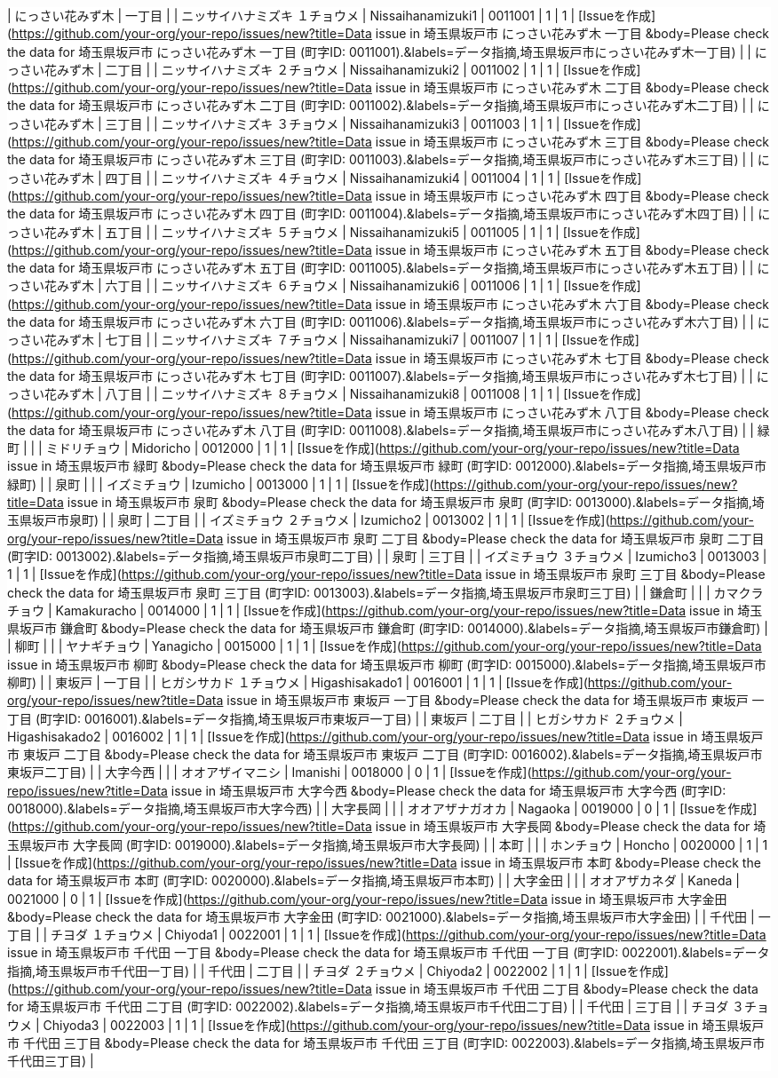 | にっさい花みず木 | 一丁目 |  | ニッサイハナミズキ １チョウメ  | Nissaihanamizuki1 | 0011001 | 1 | 1 | [Issueを作成](https://github.com/your-org/your-repo/issues/new?title=Data issue in 埼玉県坂戸市 にっさい花みず木 一丁目 &body=Please check the data for 埼玉県坂戸市 にっさい花みず木 一丁目  (町字ID: 0011001).&labels=データ指摘,埼玉県坂戸市にっさい花みず木一丁目) |
| にっさい花みず木 | 二丁目 |  | ニッサイハナミズキ ２チョウメ  | Nissaihanamizuki2 | 0011002 | 1 | 1 | [Issueを作成](https://github.com/your-org/your-repo/issues/new?title=Data issue in 埼玉県坂戸市 にっさい花みず木 二丁目 &body=Please check the data for 埼玉県坂戸市 にっさい花みず木 二丁目  (町字ID: 0011002).&labels=データ指摘,埼玉県坂戸市にっさい花みず木二丁目) |
| にっさい花みず木 | 三丁目 |  | ニッサイハナミズキ ３チョウメ  | Nissaihanamizuki3 | 0011003 | 1 | 1 | [Issueを作成](https://github.com/your-org/your-repo/issues/new?title=Data issue in 埼玉県坂戸市 にっさい花みず木 三丁目 &body=Please check the data for 埼玉県坂戸市 にっさい花みず木 三丁目  (町字ID: 0011003).&labels=データ指摘,埼玉県坂戸市にっさい花みず木三丁目) |
| にっさい花みず木 | 四丁目 |  | ニッサイハナミズキ ４チョウメ  | Nissaihanamizuki4 | 0011004 | 1 | 1 | [Issueを作成](https://github.com/your-org/your-repo/issues/new?title=Data issue in 埼玉県坂戸市 にっさい花みず木 四丁目 &body=Please check the data for 埼玉県坂戸市 にっさい花みず木 四丁目  (町字ID: 0011004).&labels=データ指摘,埼玉県坂戸市にっさい花みず木四丁目) |
| にっさい花みず木 | 五丁目 |  | ニッサイハナミズキ ５チョウメ  | Nissaihanamizuki5 | 0011005 | 1 | 1 | [Issueを作成](https://github.com/your-org/your-repo/issues/new?title=Data issue in 埼玉県坂戸市 にっさい花みず木 五丁目 &body=Please check the data for 埼玉県坂戸市 にっさい花みず木 五丁目  (町字ID: 0011005).&labels=データ指摘,埼玉県坂戸市にっさい花みず木五丁目) |
| にっさい花みず木 | 六丁目 |  | ニッサイハナミズキ ６チョウメ  | Nissaihanamizuki6 | 0011006 | 1 | 1 | [Issueを作成](https://github.com/your-org/your-repo/issues/new?title=Data issue in 埼玉県坂戸市 にっさい花みず木 六丁目 &body=Please check the data for 埼玉県坂戸市 にっさい花みず木 六丁目  (町字ID: 0011006).&labels=データ指摘,埼玉県坂戸市にっさい花みず木六丁目) |
| にっさい花みず木 | 七丁目 |  | ニッサイハナミズキ ７チョウメ  | Nissaihanamizuki7 | 0011007 | 1 | 1 | [Issueを作成](https://github.com/your-org/your-repo/issues/new?title=Data issue in 埼玉県坂戸市 にっさい花みず木 七丁目 &body=Please check the data for 埼玉県坂戸市 にっさい花みず木 七丁目  (町字ID: 0011007).&labels=データ指摘,埼玉県坂戸市にっさい花みず木七丁目) |
| にっさい花みず木 | 八丁目 |  | ニッサイハナミズキ ８チョウメ  | Nissaihanamizuki8 | 0011008 | 1 | 1 | [Issueを作成](https://github.com/your-org/your-repo/issues/new?title=Data issue in 埼玉県坂戸市 にっさい花みず木 八丁目 &body=Please check the data for 埼玉県坂戸市 にっさい花みず木 八丁目  (町字ID: 0011008).&labels=データ指摘,埼玉県坂戸市にっさい花みず木八丁目) |
| 緑町 |  |  | ミドリチョウ   | Midoricho | 0012000 | 1 | 1 | [Issueを作成](https://github.com/your-org/your-repo/issues/new?title=Data issue in 埼玉県坂戸市 緑町  &body=Please check the data for 埼玉県坂戸市 緑町   (町字ID: 0012000).&labels=データ指摘,埼玉県坂戸市緑町) |
| 泉町 |  |  | イズミチョウ   | Izumicho | 0013000 | 1 | 1 | [Issueを作成](https://github.com/your-org/your-repo/issues/new?title=Data issue in 埼玉県坂戸市 泉町  &body=Please check the data for 埼玉県坂戸市 泉町   (町字ID: 0013000).&labels=データ指摘,埼玉県坂戸市泉町) |
| 泉町 | 二丁目 |  | イズミチョウ ２チョウメ  | Izumicho2 | 0013002 | 1 | 1 | [Issueを作成](https://github.com/your-org/your-repo/issues/new?title=Data issue in 埼玉県坂戸市 泉町 二丁目 &body=Please check the data for 埼玉県坂戸市 泉町 二丁目  (町字ID: 0013002).&labels=データ指摘,埼玉県坂戸市泉町二丁目) |
| 泉町 | 三丁目 |  | イズミチョウ ３チョウメ  | Izumicho3 | 0013003 | 1 | 1 | [Issueを作成](https://github.com/your-org/your-repo/issues/new?title=Data issue in 埼玉県坂戸市 泉町 三丁目 &body=Please check the data for 埼玉県坂戸市 泉町 三丁目  (町字ID: 0013003).&labels=データ指摘,埼玉県坂戸市泉町三丁目) |
| 鎌倉町 |  |  | カマクラチョウ   | Kamakuracho | 0014000 | 1 | 1 | [Issueを作成](https://github.com/your-org/your-repo/issues/new?title=Data issue in 埼玉県坂戸市 鎌倉町  &body=Please check the data for 埼玉県坂戸市 鎌倉町   (町字ID: 0014000).&labels=データ指摘,埼玉県坂戸市鎌倉町) |
| 柳町 |  |  | ヤナギチョウ   | Yanagicho | 0015000 | 1 | 1 | [Issueを作成](https://github.com/your-org/your-repo/issues/new?title=Data issue in 埼玉県坂戸市 柳町  &body=Please check the data for 埼玉県坂戸市 柳町   (町字ID: 0015000).&labels=データ指摘,埼玉県坂戸市柳町) |
| 東坂戸 | 一丁目 |  | ヒガシサカド １チョウメ  | Higashisakado1 | 0016001 | 1 | 1 | [Issueを作成](https://github.com/your-org/your-repo/issues/new?title=Data issue in 埼玉県坂戸市 東坂戸 一丁目 &body=Please check the data for 埼玉県坂戸市 東坂戸 一丁目  (町字ID: 0016001).&labels=データ指摘,埼玉県坂戸市東坂戸一丁目) |
| 東坂戸 | 二丁目 |  | ヒガシサカド ２チョウメ  | Higashisakado2 | 0016002 | 1 | 1 | [Issueを作成](https://github.com/your-org/your-repo/issues/new?title=Data issue in 埼玉県坂戸市 東坂戸 二丁目 &body=Please check the data for 埼玉県坂戸市 東坂戸 二丁目  (町字ID: 0016002).&labels=データ指摘,埼玉県坂戸市東坂戸二丁目) |
| 大字今西 |  |  | オオアザイマニシ   | Imanishi | 0018000 | 0 | 1 | [Issueを作成](https://github.com/your-org/your-repo/issues/new?title=Data issue in 埼玉県坂戸市 大字今西  &body=Please check the data for 埼玉県坂戸市 大字今西   (町字ID: 0018000).&labels=データ指摘,埼玉県坂戸市大字今西) |
| 大字長岡 |  |  | オオアザナガオカ   | Nagaoka | 0019000 | 0 | 1 | [Issueを作成](https://github.com/your-org/your-repo/issues/new?title=Data issue in 埼玉県坂戸市 大字長岡  &body=Please check the data for 埼玉県坂戸市 大字長岡   (町字ID: 0019000).&labels=データ指摘,埼玉県坂戸市大字長岡) |
| 本町 |  |  | ホンチョウ   | Honcho | 0020000 | 1 | 1 | [Issueを作成](https://github.com/your-org/your-repo/issues/new?title=Data issue in 埼玉県坂戸市 本町  &body=Please check the data for 埼玉県坂戸市 本町   (町字ID: 0020000).&labels=データ指摘,埼玉県坂戸市本町) |
| 大字金田 |  |  | オオアザカネダ   | Kaneda | 0021000 | 0 | 1 | [Issueを作成](https://github.com/your-org/your-repo/issues/new?title=Data issue in 埼玉県坂戸市 大字金田  &body=Please check the data for 埼玉県坂戸市 大字金田   (町字ID: 0021000).&labels=データ指摘,埼玉県坂戸市大字金田) |
| 千代田 | 一丁目 |  | チヨダ １チョウメ  | Chiyoda1 | 0022001 | 1 | 1 | [Issueを作成](https://github.com/your-org/your-repo/issues/new?title=Data issue in 埼玉県坂戸市 千代田 一丁目 &body=Please check the data for 埼玉県坂戸市 千代田 一丁目  (町字ID: 0022001).&labels=データ指摘,埼玉県坂戸市千代田一丁目) |
| 千代田 | 二丁目 |  | チヨダ ２チョウメ  | Chiyoda2 | 0022002 | 1 | 1 | [Issueを作成](https://github.com/your-org/your-repo/issues/new?title=Data issue in 埼玉県坂戸市 千代田 二丁目 &body=Please check the data for 埼玉県坂戸市 千代田 二丁目  (町字ID: 0022002).&labels=データ指摘,埼玉県坂戸市千代田二丁目) |
| 千代田 | 三丁目 |  | チヨダ ３チョウメ  | Chiyoda3 | 0022003 | 1 | 1 | [Issueを作成](https://github.com/your-org/your-repo/issues/new?title=Data issue in 埼玉県坂戸市 千代田 三丁目 &body=Please check the data for 埼玉県坂戸市 千代田 三丁目  (町字ID: 0022003).&labels=データ指摘,埼玉県坂戸市千代田三丁目) |